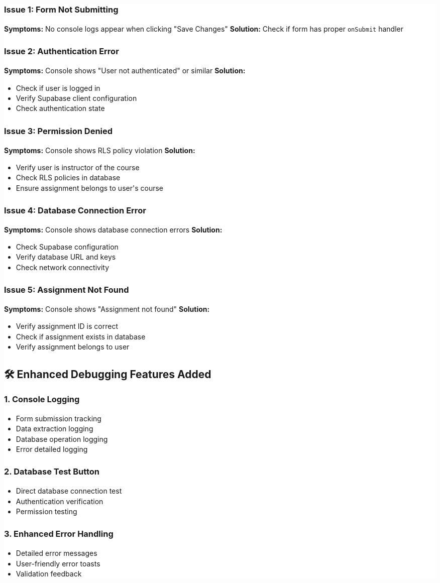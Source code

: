 ### **Issue 1: Form Not Submitting**
**Symptoms:** No console logs appear when clicking "Save Changes"
**Solution:** Check if form has proper `onSubmit` handler

### **Issue 2: Authentication Error**
**Symptoms:** Console shows "User not authenticated" or similar
**Solution:** 
- Check if user is logged in
- Verify Supabase client configuration
- Check authentication state

### **Issue 3: Permission Denied**
**Symptoms:** Console shows RLS policy violation
**Solution:**
- Verify user is instructor of the course
- Check RLS policies in database
- Ensure assignment belongs to user's course

### **Issue 4: Database Connection Error**
**Symptoms:** Console shows database connection errors
**Solution:**
- Check Supabase configuration
- Verify database URL and keys
- Check network connectivity

### **Issue 5: Assignment Not Found**
**Symptoms:** Console shows "Assignment not found"
**Solution:**
- Verify assignment ID is correct
- Check if assignment exists in database
- Verify assignment belongs to user

## 🛠 **Enhanced Debugging Features Added**

### **1. Console Logging**
- Form submission tracking
- Data extraction logging
- Database operation logging
- Error detailed logging

### **2. Database Test Button**
- Direct database connection test
- Authentication verification
- Permission testing

### **3. Enhanced Error Handling**
- Detailed error messages
- User-friendly error toasts
- Validation feedback
